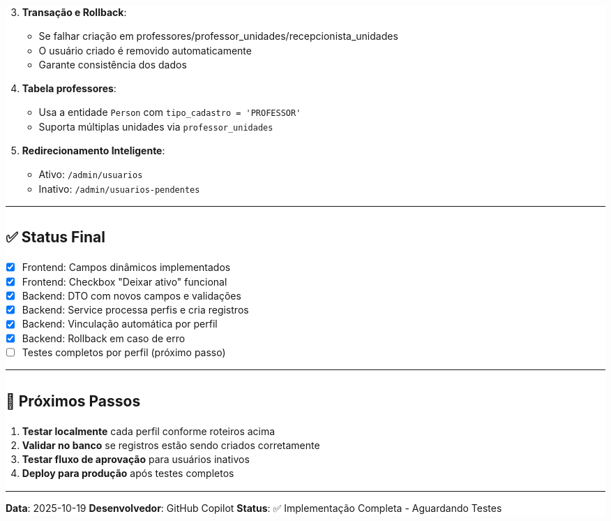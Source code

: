 3. **Transação e Rollback**:

   - Se falhar criação em professores/professor_unidades/recepcionista_unidades
   - O usuário criado é removido automaticamente
   - Garante consistência dos dados

4. **Tabela professores**:

   - Usa a entidade `Person` com `tipo_cadastro = 'PROFESSOR'`
   - Suporta múltiplas unidades via `professor_unidades`

5. **Redirecionamento Inteligente**:
   - Ativo: `/admin/usuarios`
   - Inativo: `/admin/usuarios-pendentes`

---

## ✅ Status Final

- [x] Frontend: Campos dinâmicos implementados
- [x] Frontend: Checkbox "Deixar ativo" funcional
- [x] Backend: DTO com novos campos e validações
- [x] Backend: Service processa perfis e cria registros
- [x] Backend: Vinculação automática por perfil
- [x] Backend: Rollback em caso de erro
- [ ] Testes completos por perfil (próximo passo)

---

## 🎯 Próximos Passos

1. **Testar localmente** cada perfil conforme roteiros acima
2. **Validar no banco** se registros estão sendo criados corretamente
3. **Testar fluxo de aprovação** para usuários inativos
4. **Deploy para produção** após testes completos

---

**Data**: 2025-10-19
**Desenvolvedor**: GitHub Copilot
**Status**: ✅ Implementação Completa - Aguardando Testes
